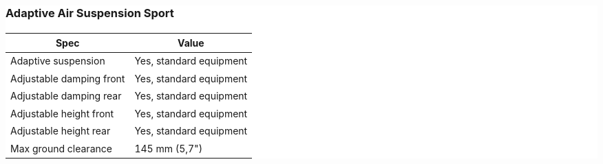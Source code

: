 ### Adaptive Air Suspension Sport

<table class="table table-striped border">
	<thead>
			<tr>
			<th>
				Spec
			</th>
			<th>
				Value
			</th>
			</tr>
	</thead>
	<tbody>
		<tr>
			<td>
				Adaptive suspension
			</td>
			<td>
				Yes, standard equipment
			</td>
		</tr>
		<tr>
			<td>
				Adjustable damping front
			</td>
			<td>
				Yes, standard equipment
			</td>
		</tr>
		<tr>
			<td>
				Adjustable damping rear
			</td>
			<td>
				Yes, standard equipment
			</td>
		</tr>
		<tr>
			<td>
				Adjustable height front
			</td>
			<td>
				Yes, standard equipment
			</td>
		</tr>
		<tr>
			<td>
				Adjustable height rear
			</td>
			<td>
				Yes, standard equipment
			</td>
		</tr>
		<tr>
			<td>
				Max ground clearance
			</td>
			<td>
				145 mm (5,7")
			</td>
		</tr>
		<tr>